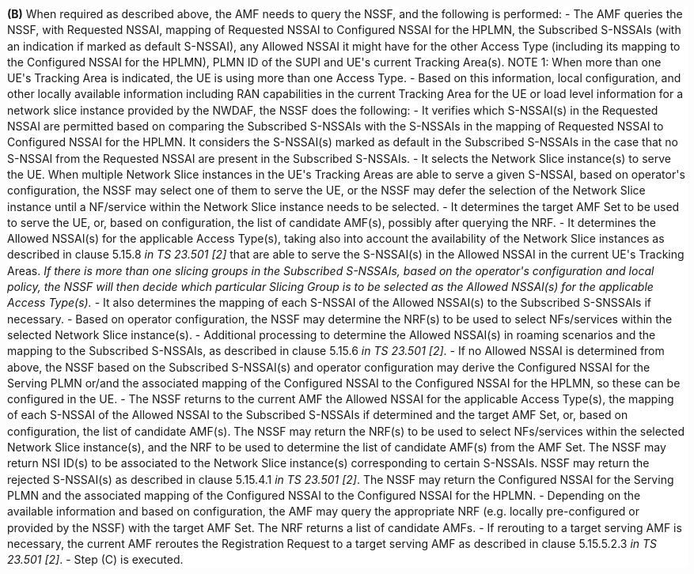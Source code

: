 **(B)** When required as described above, the AMF needs to query the NSSF, and
the following is performed:
\- The AMF queries the NSSF, with Requested NSSAI, mapping of Requested NSSAI
to Configured NSSAI for the HPLMN, the Subscribed S-NSSAIs (with an indication
if marked as default S-NSSAI), any Allowed NSSAI it might have for the other
Access Type (including its mapping to the Configured NSSAI for the HPLMN),
PLMN ID of the SUPI and UE\'s current Tracking Area(s).
NOTE 1: When more than one UE\'s Tracking Area is indicated, the UE is using
more than one Access Type.
\- Based on this information, local configuration, and other locally available
information including RAN capabilities in the current Tracking Area for the UE
or load level information for a network slice instance provided by the NWDAF,
the NSSF does the following:
\- It verifies which S-NSSAI(s) in the Requested NSSAI are permitted based on
comparing the Subscribed S-NSSAIs with the S-NSSAIs in the mapping of
Requested NSSAI to Configured NSSAI for the HPLMN. It considers the S-NSSAI(s)
marked as default in the Subscribed S-NSSAIs in the case that no S-NSSAI from
the Requested NSSAI are present in the Subscribed S-NSSAIs.
\- It selects the Network Slice instance(s) to serve the UE. When multiple
Network Slice instances in the UE\'s Tracking Areas are able to serve a given
S-NSSAI, based on operator\'s configuration, the NSSF may select one of them
to serve the UE, or the NSSF may defer the selection of the Network Slice
instance until a NF/service within the Network Slice instance needs to be
selected.
\- It determines the target AMF Set to be used to serve the UE, or, based on
configuration, the list of candidate AMF(s), possibly after querying the NRF.
\- It determines the Allowed NSSAI(s) for the applicable Access Type(s),
taking also into account the availability of the Network Slice instances as
described in clause 5.15.8 _in TS 23.501 [2]_ that are able to serve the
S-NSSAI(s) in the Allowed NSSAI in the current UE\'s Tracking Areas. _If there
is more than one slicing groups in the Subscribed S-NSSAIs, based on the
operator\'s configuration and local policy, the NSSF will then decide which
particular Slicing Group is to be selected as the Allowed NSSAI(s) for the
applicable Access Type(s)._
\- It also determines the mapping of each S-NSSAI of the Allowed NSSAI(s) to
the Subscribed S-SNSSAIs if necessary.
\- Based on operator configuration, the NSSF may determine the NRF(s) to be
used to select NFs/services within the selected Network Slice instance(s).
\- Additional processing to determine the Allowed NSSAI(s) in roaming
scenarios and the mapping to the Subscribed S-NSSAIs, as described in clause
5.15.6 _in TS 23.501 [2]_.
\- If no Allowed NSSAI is determined from above, the NSSF based on the
Subscribed S-NSSAI(s) and operator configuration may derive the Configured
NSSAI for the Serving PLMN or/and the associated mapping of the Configured
NSSAI to the Configured NSSAI for the HPLMN, so these can be configured in the
UE.
\- The NSSF returns to the current AMF the Allowed NSSAI for the applicable
Access Type(s), the mapping of each S-NSSAI of the Allowed NSSAI to the
Subscribed S-NSSAIs if determined and the target AMF Set, or, based on
configuration, the list of candidate AMF(s). The NSSF may return the NRF(s) to
be used to select NFs/services within the selected Network Slice instance(s),
and the NRF to be used to determine the list of candidate AMF(s) from the AMF
Set. The NSSF may return NSI ID(s) to be associated to the Network Slice
instance(s) corresponding to certain S-NSSAIs. NSSF may return the rejected
S-NSSAI(s) as described in clause 5.15.4.1 _in TS 23.501 [2]_. The NSSF may
return the Configured NSSAI for the Serving PLMN and the associated mapping of
the Configured NSSAI to the Configured NSSAI for the HPLMN.
\- Depending on the available information and based on configuration, the AMF
may query the appropriate NRF (e.g. locally pre-configured or provided by the
NSSF) with the target AMF Set. The NRF returns a list of candidate AMFs.
\- If rerouting to a target serving AMF is necessary, the current AMF reroutes
the Registration Request to a target serving AMF as described in clause
5.15.5.2.3 _in TS 23.501 [2]_.
\- Step (C) is executed.